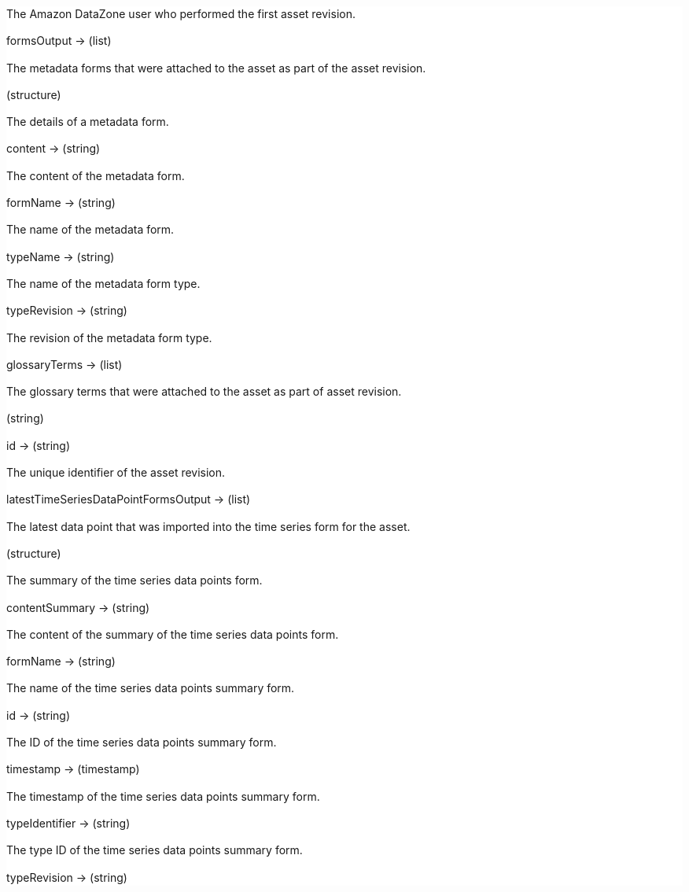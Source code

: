 The Amazon DataZone user who performed the first asset revision.

formsOutput -> (list)

The metadata forms that were attached to the asset as part of the asset revision.

(structure)

The details of a metadata form.

content -> (string)

The content of the metadata form.

formName -> (string)

The name of the metadata form.

typeName -> (string)

The name of the metadata form type.

typeRevision -> (string)

The revision of the metadata form type.

glossaryTerms -> (list)

The glossary terms that were attached to the asset as part of asset revision.

(string)

id -> (string)

The unique identifier of the asset revision.

latestTimeSeriesDataPointFormsOutput -> (list)

The latest data point that was imported into the time series form for the asset.

(structure)

The summary of the time series data points form.

contentSummary -> (string)

The content of the summary of the time series data points form.

formName -> (string)

The name of the time series data points summary form.

id -> (string)

The ID of the time series data points summary form.

timestamp -> (timestamp)

The timestamp of the time series data points summary form.

typeIdentifier -> (string)

The type ID of the time series data points summary form.

typeRevision -> (string)
